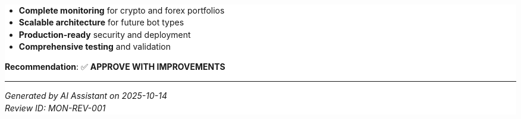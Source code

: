 - **Complete monitoring** for crypto and forex portfolios
- **Scalable architecture** for future bot types
- **Production-ready** security and deployment
- **Comprehensive testing** and validation

**Recommendation**: ✅ **APPROVE WITH IMPROVEMENTS**

---

*Generated by AI Assistant on 2025-10-14*  
*Review ID: MON-REV-001*
